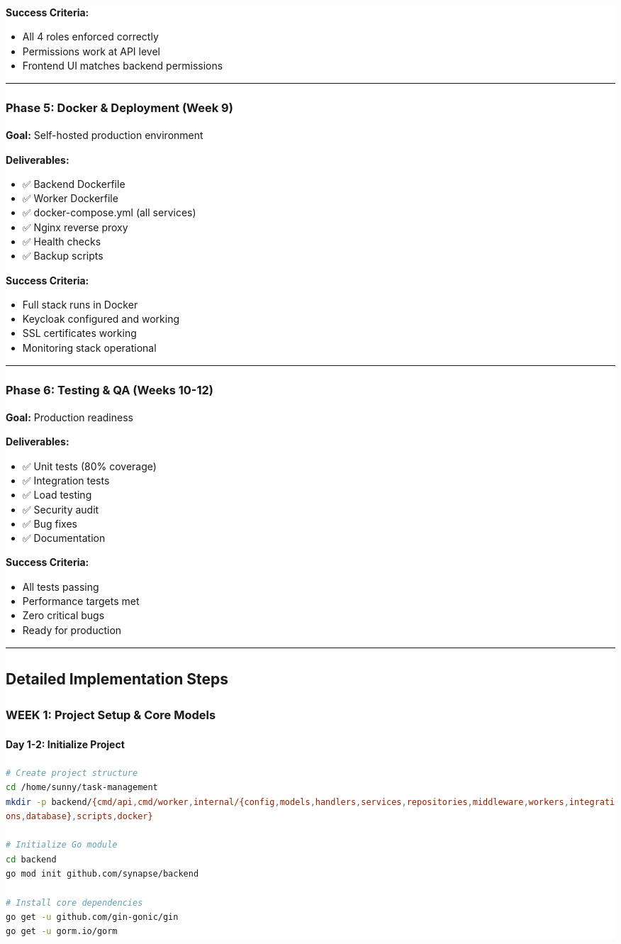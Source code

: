 **Success Criteria:**
- All 4 roles enforced correctly
- Permissions work at API level
- Frontend UI matches backend permissions

---

### Phase 5: Docker & Deployment (Week 9)

**Goal:** Self-hosted production environment

**Deliverables:**
- ✅ Backend Dockerfile
- ✅ Worker Dockerfile
- ✅ docker-compose.yml (all services)
- ✅ Nginx reverse proxy
- ✅ Health checks
- ✅ Backup scripts

**Success Criteria:**
- Full stack runs in Docker
- Keycloak configured and working
- SSL certificates working
- Monitoring stack operational

---

### Phase 6: Testing & QA (Weeks 10-12)

**Goal:** Production readiness

**Deliverables:**
- ✅ Unit tests (80% coverage)
- ✅ Integration tests
- ✅ Load testing
- ✅ Security audit
- ✅ Bug fixes
- ✅ Documentation

**Success Criteria:**
- All tests passing
- Performance targets met
- Zero critical bugs
- Ready for production

---

## Detailed Implementation Steps

### WEEK 1: Project Setup & Core Models

#### Day 1-2: Initialize Project

```bash
# Create project structure
cd /home/sunny/task-management
mkdir -p backend/{cmd/api,cmd/worker,internal/{config,models,handlers,services,repositories,middleware,workers,integrations,database},scripts,docker}

# Initialize Go module
cd backend
go mod init github.com/synapse/backend

# Install core dependencies
go get -u github.com/gin-gonic/gin
go get -u gorm.io/gorm
```
